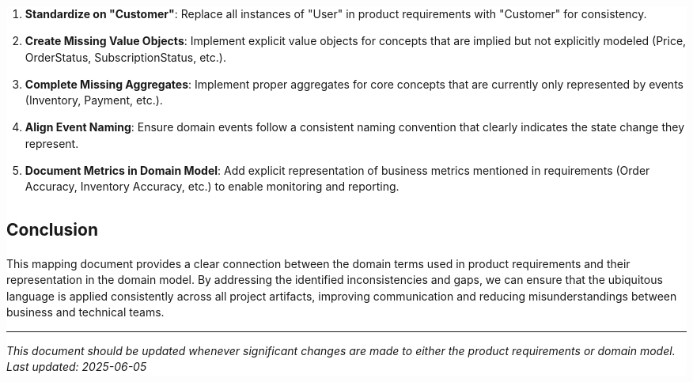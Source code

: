 1. **Standardize on "Customer"**: Replace all instances of "User" in product requirements with "Customer" for consistency.

2. **Create Missing Value Objects**: Implement explicit value objects for concepts that are implied but not explicitly modeled (Price, OrderStatus, SubscriptionStatus, etc.).

3. **Complete Missing Aggregates**: Implement proper aggregates for core concepts that are currently only represented by events (Inventory, Payment, etc.).

4. **Align Event Naming**: Ensure domain events follow a consistent naming convention that clearly indicates the state change they represent.

5. **Document Metrics in Domain Model**: Add explicit representation of business metrics mentioned in requirements (Order Accuracy, Inventory Accuracy, etc.) to enable monitoring and reporting.

## Conclusion

This mapping document provides a clear connection between the domain terms used in product requirements and their representation in the domain model. By addressing the identified inconsistencies and gaps, we can ensure that the ubiquitous language is applied consistently across all project artifacts, improving communication and reducing misunderstandings between business and technical teams.

---
*This document should be updated whenever significant changes are made to either the product requirements or domain model. Last updated: 2025-06-05*
